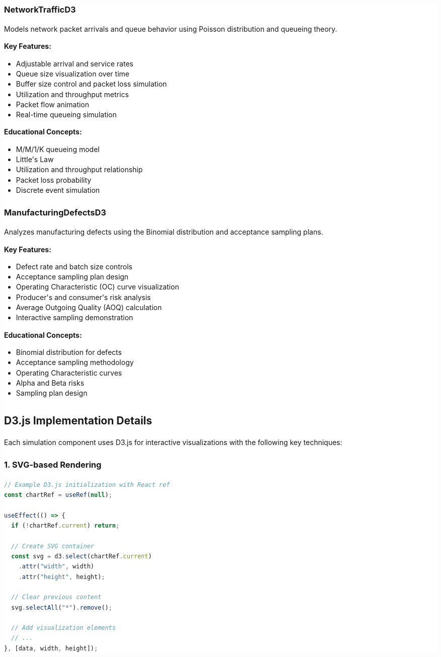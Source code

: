 ### NetworkTrafficD3

Models network packet arrivals and queue behavior using Poisson distribution and queueing theory.

**Key Features:**
- Adjustable arrival and service rates
- Queue size visualization over time
- Buffer size control and packet loss simulation
- Utilization and throughput metrics
- Packet flow animation
- Real-time queueing simulation

**Educational Concepts:**
- M/M/1/K queueing model
- Little's Law
- Utilization and throughput relationship
- Packet loss probability
- Discrete event simulation

### ManufacturingDefectsD3

Analyzes manufacturing defects using the Binomial distribution and acceptance sampling plans.

**Key Features:**
- Defect rate and batch size controls
- Acceptance sampling plan design
- Operating Characteristic (OC) curve visualization
- Producer's and consumer's risk analysis
- Average Outgoing Quality (AOQ) calculation
- Interactive sampling demonstration

**Educational Concepts:**
- Binomial distribution for defects
- Acceptance sampling methodology
- Operating Characteristic curves
- Alpha and Beta risks
- Sampling plan design

## D3.js Implementation Details

Each simulation component uses D3.js for interactive visualizations with the following key techniques:

### 1. SVG-based Rendering

```javascript
// Example D3.js initialization with React ref
const chartRef = useRef(null);

useEffect(() => {
  if (!chartRef.current) return;
  
  // Create SVG container
  const svg = d3.select(chartRef.current)
    .attr("width", width)
    .attr("height", height);
    
  // Clear previous content
  svg.selectAll("*").remove();
  
  // Add visualization elements
  // ...
}, [data, width, height]);
```
